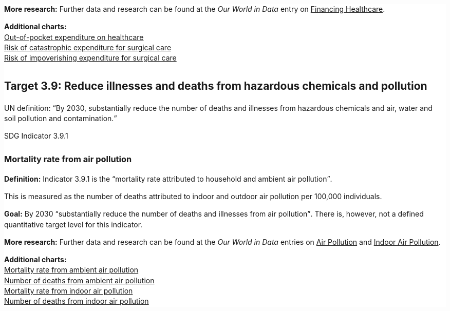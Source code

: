 <p><strong>More research:</strong> Further data and research can be found at the <i>Our World in Data</i> entry on <a href="https://ourworldindata.org/financing-healthcare">Financing Healthcare</a>.</p>
<p><strong>Additional charts:</strong> 
<br><a href="https://ourworldindata.org/grapher/share-of-out-of-pocket-expenditure-on-healthcare">Out-of-pocket expenditure on healthcare</a>
<br><a href="https://ourworldindata.org/grapher/risk-of-catastrophic-expenditure-for-surgical-care">Risk of catastrophic expenditure for surgical care</a>
<br><a href="https://ourworldindata.org/grapher/risk-of-impoverishing-expenditure-for-surgical-care">Risk of impoverishing expenditure for surgical care</a>
        </div>

<div class="col-md">
        <iframe src="https://ourworldindata.org/grapher/large-household-expenditures-health" style="width: 100%; height: 600px; border: 0px none;"></iframe>
    </div>
</div>

<div class="target">
<h2>Target 3.9: Reduce illnesses and deaths from hazardous chemicals and pollution</h2>

<p>UN definition: <q>By 2030, substantially reduce the number of deaths and
illnesses from hazardous chemicals and air, water and soil
pollution and contamination.</q></p>

</div>

<div class="indicator">
    <div class="row">
        <div class="col-md">
            <span>SDG Indicator 3.9.1</span>
            <h3>Mortality rate from air pollution</h3>
            <p><strong>Definition:</strong> Indicator 3.9.1 is the <q>mortality rate attributed to household and ambient air pollution</q>. <p>This is measured as the number of deaths attributed to indoor and outdoor air pollution per 100,000 individuals.</p>
            <p><strong>Goal:</strong> By 2030 <q>substantially reduce the number of deaths and illnesses from air pollution</q>. There is, however, not a defined quantitative target level for this indicator.</p>
<p><strong>More research:</strong> Further data and research can be found at the <i>Our World in Data</i> entries on <a href="https://ourworldindata.org/air-pollution">Air Pollution</a> and <a href="https://ourworldindata.org/indoor-air-pollution">Indoor Air Pollution</a>.</p>
<p><strong>Additional charts:</strong> 
<br><a href="https://ourworldindata.org/grapher/death-rate-from-ambient-particulate-air-pollution-per-100000?tab=map">Mortality rate from ambient air pollution</a>
<br><a href="https://ourworldindata.org/grapher/absolute-number-of-deaths-from-outdoor-air-pollution">Number of deaths from ambient air pollution </a>
<br><a href="https://ourworldindata.org/grapher/death-rate-by-source-from-indoor-air-pollution">Mortality rate from indoor air pollution</a>
<br><a href="https://ourworldindata.org/grapher/absolute-number-of-deaths-from-household-air-pollution">Number of deaths from indoor air pollution </a>
        </div>
        <div class="col-md">
         <iframe src="https://ourworldindata.org/grapher/death-rate-by-source-from-air-pollution" style="width: 100%; height: 600px; border: 0px none;"></iframe>
